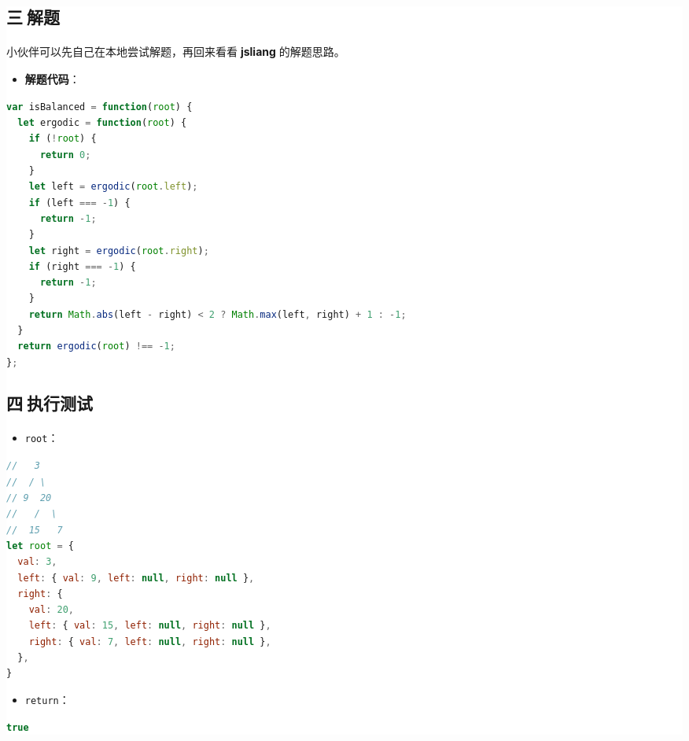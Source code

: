 ## <a name="chapter-three" id="chapter-three">三 解题</a>



小伙伴可以先自己在本地尝试解题，再回来看看 **jsliang** 的解题思路。

* **解题代码**：

```js
var isBalanced = function(root) {
  let ergodic = function(root) {
    if (!root) {
      return 0;
    }
    let left = ergodic(root.left);
    if (left === -1) {
      return -1;
    }
    let right = ergodic(root.right);
    if (right === -1) {
      return -1;
    }
    return Math.abs(left - right) < 2 ? Math.max(left, right) + 1 : -1;
  }
  return ergodic(root) !== -1;
};
```

## <a name="chapter-four" id="chapter-four">四 执行测试</a>



* `root`：

```js
//   3
//  / \
// 9  20
//   /  \
//  15   7
let root = {
  val: 3,
  left: { val: 9, left: null, right: null },
  right: {
    val: 20,
    left: { val: 15, left: null, right: null },
    right: { val: 7, left: null, right: null },
  },
}
```

* `return`：

```js
true
```
